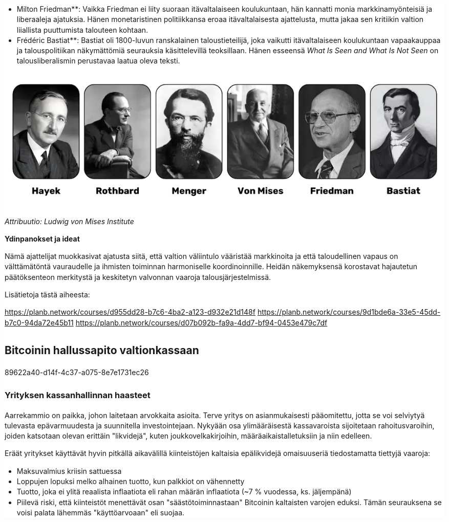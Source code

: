 
- Milton Friedman**: Vaikka Friedman ei liity suoraan itävaltalaiseen koulukuntaan, hän kannatti monia markkinamyönteisiä ja liberaaleja ajatuksia. Hänen monetaristinen politiikkansa eroaa itävaltalaisesta ajattelusta, mutta jakaa sen kritiikin valtion liiallista puuttumista talouteen kohtaan.
- Frédéric Bastiat**: Bastiat oli 1800-luvun ranskalainen taloustieteilijä, joka vaikutti itävaltalaiseen koulukuntaan vapaakauppaa ja talouspolitiikan näkymättömiä seurauksia käsittelevillä teoksillaan. Hänen esseensä _What Is Seen and What Is Not Seen_ on talousliberalismin perustavaa laatua oleva teksti.

![BIZ101](assets/en/06.webp)

*Attribuutio: Ludwig von Mises Institute*

**Ydinpanokset ja ideat**

Nämä ajattelijat muokkasivat ajatusta siitä, että valtion väliintulo vääristää markkinoita ja että taloudellinen vapaus on välttämätöntä vauraudelle ja ihmisten toiminnan harmoniselle koordinoinnille. Heidän näkemyksensä korostavat hajautetun päätöksenteon merkitystä ja keskitetyn valvonnan vaaroja talousjärjestelmissä.

Lisätietoja tästä aiheesta:

https://planb.network/courses/d955dd28-b7c6-4ba2-a123-d932e21d148f
https://planb.network/courses/9d1bde6a-33e5-45dd-b7c0-94da72e45b11
https://planb.network/courses/d07b092b-fa9a-4dd7-bf94-0453e479c7df
## Bitcoinin hallussapito valtionkassaan

<chapterId>89622a40-d14f-4c37-a075-8e7e1731ec26</chapterId>

### Yrityksen kassanhallinnan haasteet

Aarrekammio on paikka, johon laitetaan arvokkaita asioita. Terve yritys on asianmukaisesti pääomitettu, jotta se voi selviytyä tulevasta epävarmuudesta ja suunnitella investointejaan. Nykyään osa ylimääräisestä kassavaroista sijoitetaan rahoitusvaroihin, joiden katsotaan olevan erittäin "likvidejä", kuten joukkovelkakirjoihin, määräaikaistalletuksiin ja niin edelleen.

Eräät yritykset käyttävät hyvin pitkällä aikavälillä kiinteistöjen kaltaisia epälikvidejä omaisuuseriä tiedostamatta tiettyjä vaaroja:


- Maksuvalmius kriisin sattuessa
- Loppujen lopuksi melko alhainen tuotto, kun palkkiot on vähennetty
- Tuotto, joka ei ylitä reaalista inflaatiota eli rahan määrän inflaatiota (~7 % vuodessa, ks. jäljempänä)
- Piilevä riski, että kiinteistöt menettävät osan "säästötoiminnastaan" Bitcoinin kaltaisten varojen eduksi. Tämän seurauksena se voisi palata lähemmäs "käyttöarvoaan" eli suojaa.
